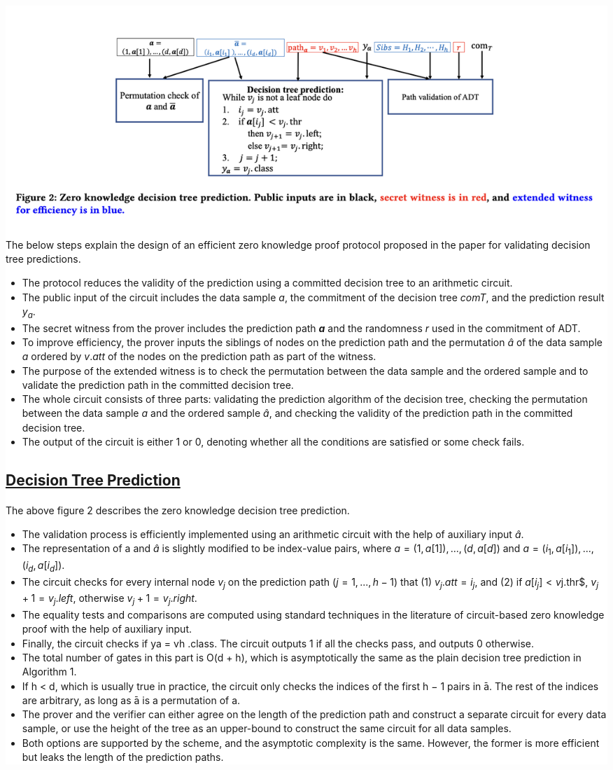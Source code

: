 ![Zero knowledge decision tree prediction](https://github.com/thogiti/thogiti.github.io/blob/master/assets/images/20230724/Zero-knowledge-decision-tree-prediction.png)


The below steps explain the design of an efficient zero knowledge proof protocol proposed in the paper for validating decision tree predictions.
- The protocol reduces the validity of the prediction using a committed decision tree to an arithmetic circuit.
- The public input of the circuit includes the data sample $a$, the commitment of the decision tree $comT$, and the prediction result $y_a$.
- The secret witness from the prover includes the prediction path **$a$** and the randomness $r$ used in the commitment of ADT.
- To improve efficiency, the prover inputs the siblings of nodes on the prediction path and the permutation $\hat{a}$ of the data sample $a$ ordered by $v.att$ of the nodes on the prediction path as part of the witness.
- The purpose of the extended witness is to check the permutation between the data sample and the ordered sample and to validate the prediction path in the committed decision tree.
- The whole circuit consists of three parts: validating the prediction algorithm of the decision tree, checking the permutation between the data sample $a$ and the ordered sample $\hat{a}$, and checking the validity of the prediction path in the committed decision tree.
- The output of the circuit is either $1$ or $0$, denoting whether all the conditions are satisfied or some check fails.

## [Decision Tree Prediction](#decision-tree-prediction)

The above figure 2 describes the zero knowledge decision tree prediction.

- The validation process is efficiently implemented using an arithmetic circuit with the help of auxiliary input $\hat{a}$.
- The representation of a and $\hat{a}$ is slightly modified to be index-value pairs, where $a = (1, a[1]), . . . , (d, a[d])$ and $a = (i_1, a[i_1]), . . . , (i_d , a[i_d])$.
- The circuit checks for every internal node $v_j$ on the prediction path $(j = 1, . . . , h−1)$ that (1) $v_j.att = i_j$, and (2) if $a[i_j ] < v$j.thr$, $v_j+1 = v_j.left$, otherwise $v_j+1 = v_j.right$.
- The equality tests and comparisons are computed using standard techniques in the literature of circuit-based zero knowledge proof with the help of auxiliary input.
- Finally, the circuit checks if ya = vh .class. The circuit outputs 1 if all the checks pass, and outputs 0 otherwise.
- The total number of gates in this part is O(d + h), which is asymptotically the same as the plain decision tree prediction in Algorithm 1.
- If h < d, which is usually true in practice, the circuit only checks the indices of the first h − 1 pairs in  ̄a. The rest of the indices are arbitrary, as long as  ̄a is a permutation of a.
- The prover and the verifier can either agree on the length of the prediction path and construct a separate circuit for every data sample, or use the height of the tree as an upper-bound to construct the same circuit for all data samples.
- Both options are supported by the scheme, and the asymptotic complexity is the same. However, the former is more efficient but leaks the length of the prediction paths.
